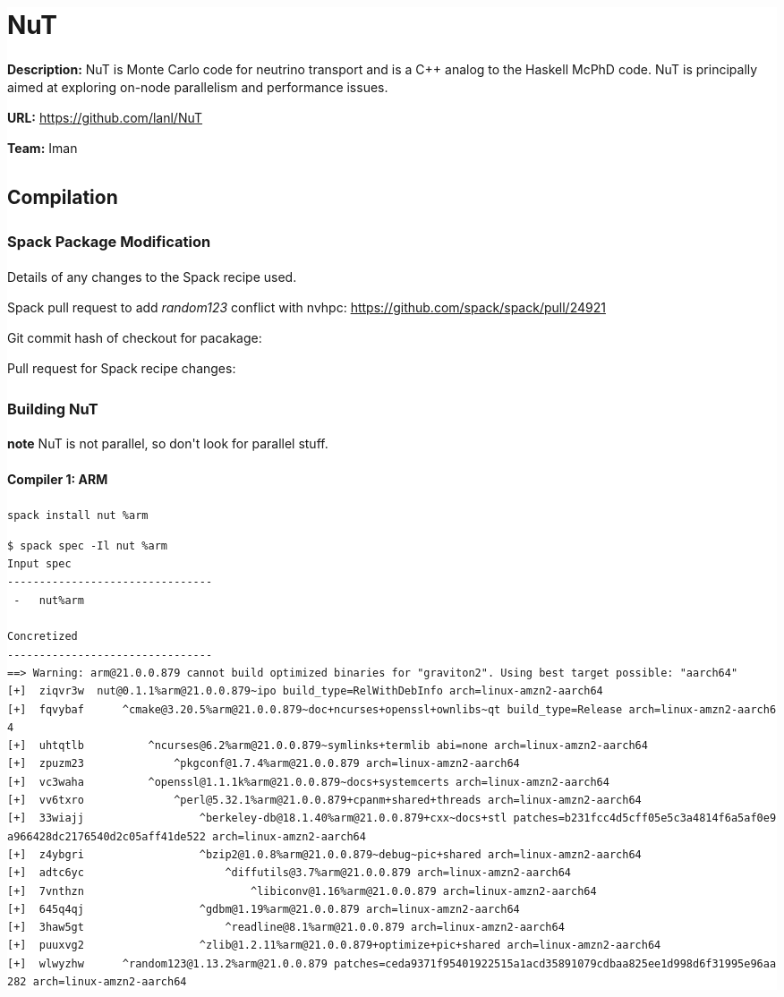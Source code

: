 # NuT 

**Description:** NuT is Monte Carlo code for neutrino transport and is a C++ analog to the Haskell McPhD code. NuT is principally aimed at exploring on-node parallelism and performance issues.

**URL:** https://github.com/lanl/NuT

**Team:** Iman

## Compilation

### Spack Package Modification

Details of any changes to the Spack recipe used.

Spack pull request to add _random123_ conflict with nvhpc: https://github.com/spack/spack/pull/24921

Git commit hash of checkout for pacakage:

Pull request for Spack recipe changes:

### Building NuT

**note** NuT is not parallel, so don't look for parallel stuff.

#### Compiler 1: ARM

```
spack install nut %arm
```

```
$ spack spec -Il nut %arm
Input spec
--------------------------------
 -   nut%arm

Concretized
--------------------------------
==> Warning: arm@21.0.0.879 cannot build optimized binaries for "graviton2". Using best target possible: "aarch64"
[+]  ziqvr3w  nut@0.1.1%arm@21.0.0.879~ipo build_type=RelWithDebInfo arch=linux-amzn2-aarch64
[+]  fqvybaf      ^cmake@3.20.5%arm@21.0.0.879~doc+ncurses+openssl+ownlibs~qt build_type=Release arch=linux-amzn2-aarch64
[+]  uhtqtlb          ^ncurses@6.2%arm@21.0.0.879~symlinks+termlib abi=none arch=linux-amzn2-aarch64
[+]  zpuzm23              ^pkgconf@1.7.4%arm@21.0.0.879 arch=linux-amzn2-aarch64
[+]  vc3waha          ^openssl@1.1.1k%arm@21.0.0.879~docs+systemcerts arch=linux-amzn2-aarch64
[+]  vv6txro              ^perl@5.32.1%arm@21.0.0.879+cpanm+shared+threads arch=linux-amzn2-aarch64
[+]  33wiajj                  ^berkeley-db@18.1.40%arm@21.0.0.879+cxx~docs+stl patches=b231fcc4d5cff05e5c3a4814f6a5af0e9a966428dc2176540d2c05aff41de522 arch=linux-amzn2-aarch64
[+]  z4ybgri                  ^bzip2@1.0.8%arm@21.0.0.879~debug~pic+shared arch=linux-amzn2-aarch64
[+]  adtc6yc                      ^diffutils@3.7%arm@21.0.0.879 arch=linux-amzn2-aarch64
[+]  7vnthzn                          ^libiconv@1.16%arm@21.0.0.879 arch=linux-amzn2-aarch64
[+]  645q4qj                  ^gdbm@1.19%arm@21.0.0.879 arch=linux-amzn2-aarch64
[+]  3haw5gt                      ^readline@8.1%arm@21.0.0.879 arch=linux-amzn2-aarch64
[+]  puuxvg2                  ^zlib@1.2.11%arm@21.0.0.879+optimize+pic+shared arch=linux-amzn2-aarch64
[+]  wlwyzhw      ^random123@1.13.2%arm@21.0.0.879 patches=ceda9371f95401922515a1acd35891079cdbaa825ee1d998d6f31995e96aa282 arch=linux-amzn2-aarch64
```
